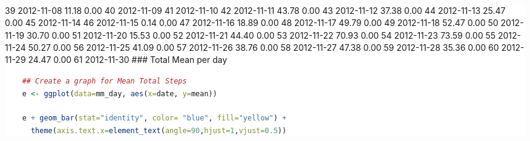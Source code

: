   <tr> <td align="right"> 39 </td> <td> 2012-11-08 </td> <td align="right"> 11.18 </td> <td align="right"> 0.00 </td> </tr>
  <tr> <td align="right"> 40 </td> <td> 2012-11-09 </td> <td align="right">  </td> <td align="right">  </td> </tr>
  <tr> <td align="right"> 41 </td> <td> 2012-11-10 </td> <td align="right">  </td> <td align="right">  </td> </tr>
  <tr> <td align="right"> 42 </td> <td> 2012-11-11 </td> <td align="right"> 43.78 </td> <td align="right"> 0.00 </td> </tr>
  <tr> <td align="right"> 43 </td> <td> 2012-11-12 </td> <td align="right"> 37.38 </td> <td align="right"> 0.00 </td> </tr>
  <tr> <td align="right"> 44 </td> <td> 2012-11-13 </td> <td align="right"> 25.47 </td> <td align="right"> 0.00 </td> </tr>
  <tr> <td align="right"> 45 </td> <td> 2012-11-14 </td> <td align="right">  </td> <td align="right">  </td> </tr>
  <tr> <td align="right"> 46 </td> <td> 2012-11-15 </td> <td align="right"> 0.14 </td> <td align="right"> 0.00 </td> </tr>
  <tr> <td align="right"> 47 </td> <td> 2012-11-16 </td> <td align="right"> 18.89 </td> <td align="right"> 0.00 </td> </tr>
  <tr> <td align="right"> 48 </td> <td> 2012-11-17 </td> <td align="right"> 49.79 </td> <td align="right"> 0.00 </td> </tr>
  <tr> <td align="right"> 49 </td> <td> 2012-11-18 </td> <td align="right"> 52.47 </td> <td align="right"> 0.00 </td> </tr>
  <tr> <td align="right"> 50 </td> <td> 2012-11-19 </td> <td align="right"> 30.70 </td> <td align="right"> 0.00 </td> </tr>
  <tr> <td align="right"> 51 </td> <td> 2012-11-20 </td> <td align="right"> 15.53 </td> <td align="right"> 0.00 </td> </tr>
  <tr> <td align="right"> 52 </td> <td> 2012-11-21 </td> <td align="right"> 44.40 </td> <td align="right"> 0.00 </td> </tr>
  <tr> <td align="right"> 53 </td> <td> 2012-11-22 </td> <td align="right"> 70.93 </td> <td align="right"> 0.00 </td> </tr>
  <tr> <td align="right"> 54 </td> <td> 2012-11-23 </td> <td align="right"> 73.59 </td> <td align="right"> 0.00 </td> </tr>
  <tr> <td align="right"> 55 </td> <td> 2012-11-24 </td> <td align="right"> 50.27 </td> <td align="right"> 0.00 </td> </tr>
  <tr> <td align="right"> 56 </td> <td> 2012-11-25 </td> <td align="right"> 41.09 </td> <td align="right"> 0.00 </td> </tr>
  <tr> <td align="right"> 57 </td> <td> 2012-11-26 </td> <td align="right"> 38.76 </td> <td align="right"> 0.00 </td> </tr>
  <tr> <td align="right"> 58 </td> <td> 2012-11-27 </td> <td align="right"> 47.38 </td> <td align="right"> 0.00 </td> </tr>
  <tr> <td align="right"> 59 </td> <td> 2012-11-28 </td> <td align="right"> 35.36 </td> <td align="right"> 0.00 </td> </tr>
  <tr> <td align="right"> 60 </td> <td> 2012-11-29 </td> <td align="right"> 24.47 </td> <td align="right"> 0.00 </td> </tr>
  <tr> <td align="right"> 61 </td> <td> 2012-11-30 </td> <td align="right">  </td> <td align="right">  </td> </tr>
   </table>
### Total Mean per day   

```r
	## Create a graph for Mean Total Steps
	e <- ggplot(data=mm_day, aes(x=date, y=mean))
	
	e + geom_bar(stat="identity", color= "blue", fill="yellow") + 
	  theme(axis.text.x=element_text(angle=90,hjust=1,vjust=0.5)) 
```
